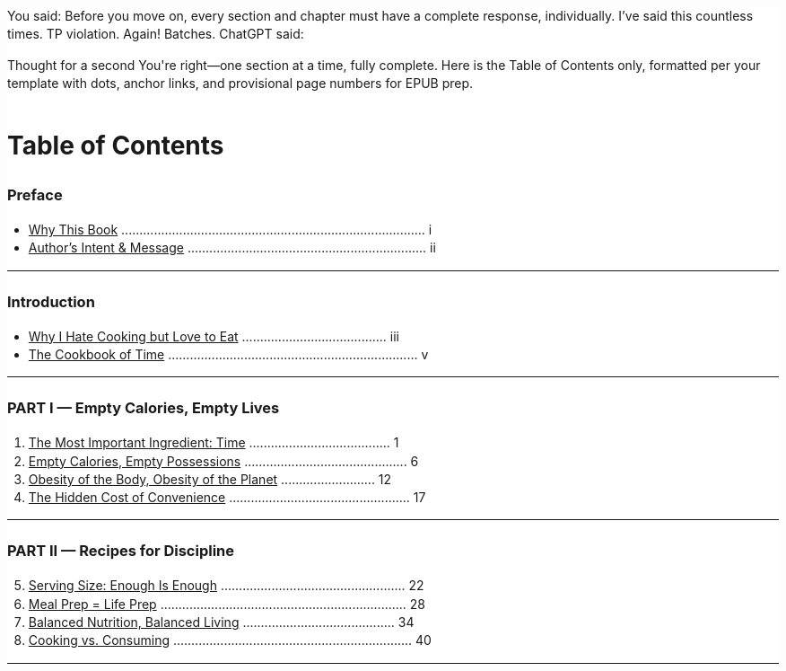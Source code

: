 You said:
Before you move on, every section and chapter must have a complete response, individually. I’ve said this countless times. TP violation. Again! Batches. 
ChatGPT said:

Thought for a second
You're right—one section at a time, fully complete. Here is the Table of Contents only, formatted per your template with dots, anchor links, and provisional page numbers for EPUB prep.  

# Table of Contents

### Preface  

- [Why This Book](#why-this-book) .................................................................................... i  
- [Author’s Intent & Message](#authors-intent--message) .................................................................. ii  

---

### Introduction  

- [Why I Hate Cooking but Love to Eat](#why-i-hate-cooking-but-love-to-eat) ........................................ iii  
- [The Cookbook of Time](#the-cookbook-of-time) ..................................................................... v  

---

### PART I — Empty Calories, Empty Lives  

1. [The Most Important Ingredient: Time](#the-most-important-ingredient-time) ....................................... 1  
2. [Empty Calories, Empty Possessions](#empty-calories-empty-possessions) ............................................. 6  
3. [Obesity of the Body, Obesity of the Planet](#obesity-of-the-body-obesity-of-the-planet) .......................... 12  
4. [The Hidden Cost of Convenience](#the-hidden-cost-of-convenience) .................................................. 17  

---

### PART II — Recipes for Discipline  

5. [Serving Size: Enough Is Enough](#serving-size-enough-is-enough) ................................................... 22  
6. [Meal Prep = Life Prep](#meal-prep--life-prep) .................................................................... 28  
7. [Balanced Nutrition, Balanced Living](#balanced-nutrition-balanced-living) .......................................... 34  
8. [Cooking vs. Consuming](#cooking-vs-consuming) .................................................................. 40  

---
